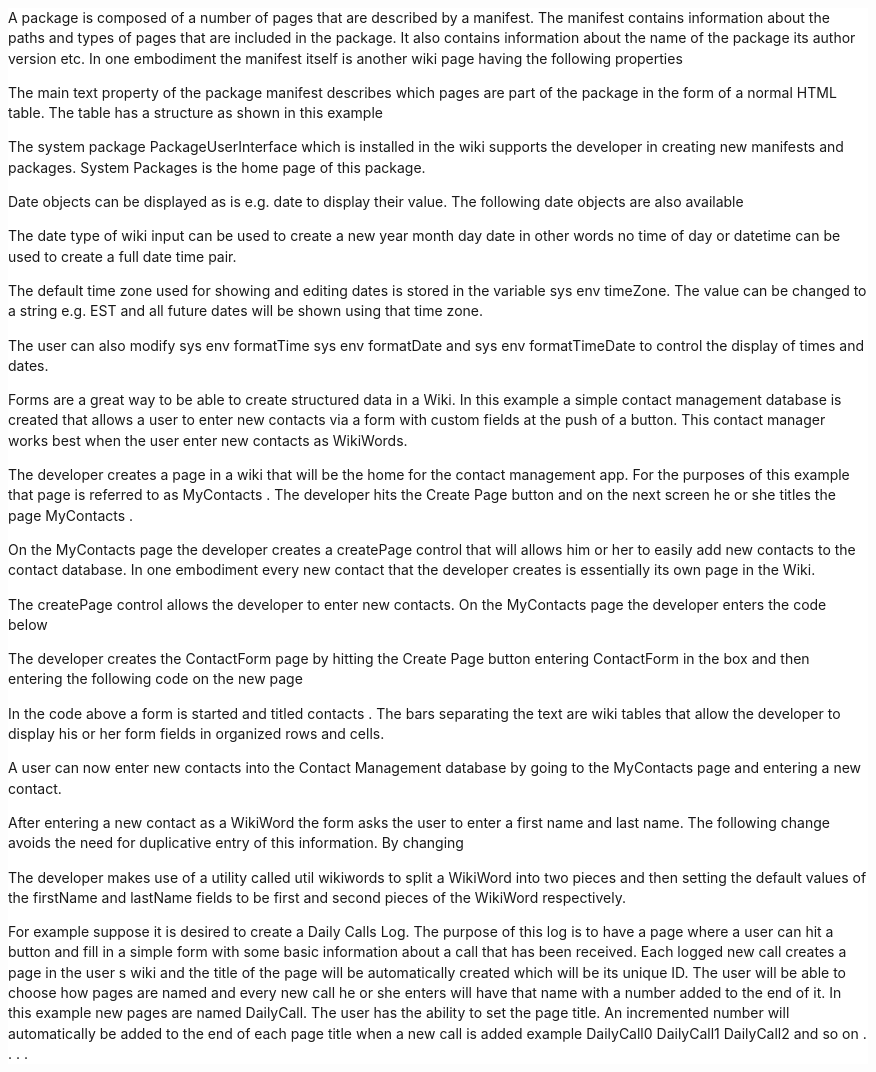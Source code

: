 A package is composed of a number of pages that are described by a manifest. The manifest contains information about the paths and types of pages that are included in the package. It also contains information about the name of the package its author version etc. In one embodiment the manifest itself is another wiki page having the following properties 

The main text property of the package manifest describes which pages are part of the package in the form of a normal HTML table. The table has a structure as shown in this example 

The system package PackageUserInterface which is installed in the wiki supports the developer in creating new manifests and packages. System Packages is the home page of this package.

Date objects can be displayed as is e.g. date to display their value. The following date objects are also available 

The date type of wiki input can be used to create a new year month day date in other words no time of day or datetime can be used to create a full date time pair.

The default time zone used for showing and editing dates is stored in the variable sys env timeZone. The value can be changed to a string e.g. EST and all future dates will be shown using that time zone.

The user can also modify sys env formatTime sys env formatDate and sys env formatTimeDate to control the display of times and dates.

Forms are a great way to be able to create structured data in a Wiki. In this example a simple contact management database is created that allows a user to enter new contacts via a form with custom fields at the push of a button. This contact manager works best when the user enter new contacts as WikiWords.

The developer creates a page in a wiki that will be the home for the contact management app. For the purposes of this example that page is referred to as MyContacts . The developer hits the Create Page button and on the next screen he or she titles the page MyContacts .

On the MyContacts page the developer creates a createPage control that will allows him or her to easily add new contacts to the contact database. In one embodiment every new contact that the developer creates is essentially its own page in the Wiki.

The createPage control allows the developer to enter new contacts. On the MyContacts page the developer enters the code below 

The developer creates the ContactForm page by hitting the Create Page button entering ContactForm in the box and then entering the following code on the new page 

In the code above a form is started and titled contacts . The bars separating the text are wiki tables that allow the developer to display his or her form fields in organized rows and cells.

A user can now enter new contacts into the Contact Management database by going to the MyContacts page and entering a new contact.

After entering a new contact as a WikiWord the form asks the user to enter a first name and last name. The following change avoids the need for duplicative entry of this information. By changing

The developer makes use of a utility called util wikiwords to split a WikiWord into two pieces and then setting the default values of the firstName and lastName fields to be first and second pieces of the WikiWord respectively.

For example suppose it is desired to create a Daily Calls Log. The purpose of this log is to have a page where a user can hit a button and fill in a simple form with some basic information about a call that has been received. Each logged new call creates a page in the user s wiki and the title of the page will be automatically created which will be its unique ID. The user will be able to choose how pages are named and every new call he or she enters will have that name with a number added to the end of it. In this example new pages are named DailyCall. The user has the ability to set the page title. An incremented number will automatically be added to the end of each page title when a new call is added example DailyCall0 DailyCall1 DailyCall2 and so on . . . .
